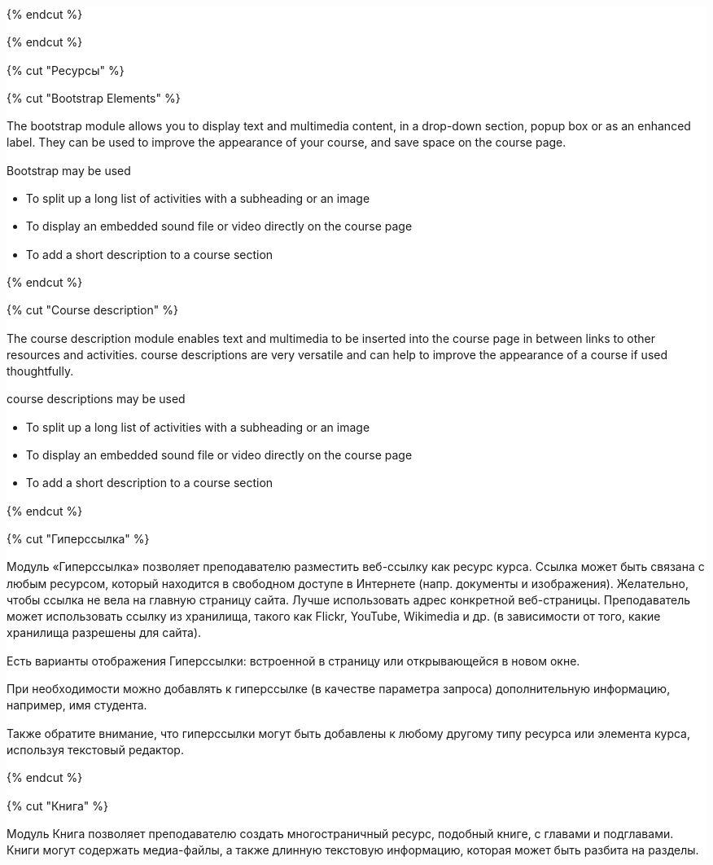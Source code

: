 {% endcut %}

[//]: # (Ниже общая закрывашка для Элементов курса)

{% endcut %} 

{% cut "Ресурсы" %}

{% cut "Bootstrap Elements" %}

The bootstrap module allows you to display text and multimedia content, in a drop-down section, popup box or as an enhanced label. They can be used to improve the appearance of your course, and save space on the course page.

Bootstrap may be used

- To split up a long list of activities with a subheading or an image

- To display an embedded sound file or video directly on the course page

- To add a short description to a course section

{% endcut %}

{% cut "Course description" %}

The course description module enables text and multimedia to be inserted into the course page in between links to other resources and activities. course descriptions are very versatile and can help to improve the appearance of a course if used thoughtfully.

course descriptions may be used

- To split up a long list of activities with a subheading or an image

- To display an embedded sound file or video directly on the course page

- To add a short description to a course section

{% endcut %}

{% cut "Гиперссылка" %}

Модуль «Гиперссылка» позволяет преподавателю разместить веб-ссылку как ресурс курса. Ссылка может быть связана с любым ресурсом, который находится в свободном доступе в Интернете (напр. документы и изображения). Желательно, чтобы ссылка не вела на главную страницу сайта. Лучше использовать адрес конкретной веб-страницы. Преподаватель может использовать ссылку из хранилища, такого как Flickr, YouTube, Wikimedia и др. (в зависимости от того, какие хранилища разрешены для сайта).

Есть варианты отображения Гиперссылки: встроенной в страницу или открывающейся в новом окне.

При необходимости можно добавлять к гиперссылке (в качестве параметра запроса) дополнительную информацию, например, имя студента.

Также обратите внимание, что гиперссылки могут быть добавлены к любому другому типу ресурса или элемента курса, используя текстовый редактор.

{% endcut %}

{% cut "Книга" %}

Модуль Книга позволяет преподавателю создать многостраничный ресурс, подобный книге, с главами и подглавами. Книги могут содержать медиа-файлы, а также длинную текстовую информацию, которая может быть разбита на разделы.
